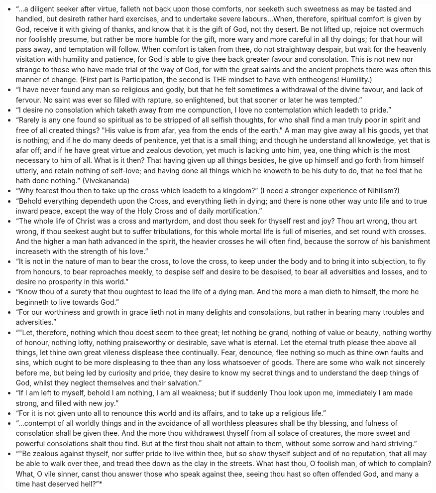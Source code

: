 - “...a diligent seeker after virtue, falleth not back upon those comforts, nor seeketh such sweetness as may be tasted and handled, but desireth rather hard exercises, and to undertake severe labours...When, therefore, spiritual comfort is given by God, receive it with giving of thanks, and know that it is the gift of God, not thy desert. Be not lifted up, rejoice not overmuch nor foolishly presume, but rather be more humble for the gift, more wary and more careful in all thy doings; for that hour will pass away, and temptation will follow. When comfort is taken from thee, do not straightway despair, but wait for the heavenly visitation with humility and patience, for God is able to give thee back greater favour and consolation. This is not new nor strange to those who have made trial of the way of God, for with the great saints and the ancient prophets there was often this manner of change. (First part is Participation, the second is THE mindset to have with entheogens!  Humility.)
- “I have never found any man so religious and godly, but that he felt sometimes a withdrawal of the divine favour, and lack of fervour. No saint was ever so filled with rapture, so enlightened, but that sooner or later he was tempted.”
- “I desire no consolation which taketh away from me compunction, I love no contemplation which leadeth to pride.”
- “Rarely is any one found so spiritual as to be stripped of all selfish thoughts, for who shall find a man truly poor in spirit and free of all created things? "His value is from afar, yea from the ends of the earth." A man may give away all his goods, yet that is nothing; and if he do many deeds of penitence, yet that is a small thing; and though he understand all knowledge, yet that is afar off; and if he have great virtue and zealous devotion, yet much is lacking unto him, yea, one thing which is the most necessary to him of all. What is it then? That having given up all things besides, he give up himself and go forth from himself utterly, and retain nothing of self-love; and having done all things which he knoweth to be his duty to do, that he feel that he hath done nothing.” (Vivekananda)
- “Why fearest thou then to take up the cross which leadeth to a kingdom?” (I need a stronger experience of Nihilism?)
- “Behold everything dependeth upon the Cross, and everything lieth in dying; and there is none other way unto life and to true inward peace, except the way of the Holy Cross and of daily mortification.”
- “The whole life of Christ was a cross and martyrdom, and dost thou seek for thyself rest and joy? Thou art wrong, thou art wrong, if thou seekest aught but to suffer tribulations, for this whole mortal life is full of miseries, and set round with crosses. And the higher a man hath advanced in the spirit, the heavier crosses he will often find, because the sorrow of his banishment increaseth with the strength of his love.”
- “It is not in the nature of man to bear the cross, to love the cross, to keep under the body and to bring it into subjection, to fly from honours, to bear reproaches meekly, to despise self and desire to be despised, to bear all adversities and losses, and to desire no prosperity in this world.”
- “Know thou of a surety that thou oughtest to lead the life of a dying man. And the more a man dieth to himself, the more he beginneth to live towards God.”
- “For our worthiness and growth in grace lieth not in many delights and consolations, but rather in bearing many troubles and adversities.”
- “"Let, therefore, nothing which thou doest seem to thee great; let nothing be grand, nothing of value or beauty, nothing worthy of honour, nothing lofty, nothing praiseworthy or desirable, save what is eternal. Let the eternal truth please thee above all things, let thine own great vileness displease thee continually. Fear, denounce, flee nothing so much as thine own faults and sins, which ought to be more displeasing to thee than any loss whatsoever of goods. There are some who walk not sincerely before me, but being led by curiosity and pride, they desire to know my secret things and to understand the deep things of God, whilst they neglect themselves and their salvation.”
- “If I am left to myself, behold I am nothing, I am all weakness; but if suddenly Thou look upon me, immediately I am made strong, and filled with new joy.”
- “For it is not given unto all to renounce this world and its affairs, and to take up a religious life.”
- “...contempt of all worldly things and in the avoidance of all worthless pleasures shall be thy blessing, and fulness of consolation shall be given thee. And the more thou withdrawest thyself from all solace of creatures, the more sweet and powerful consolations shalt thou find. But at the first thou shalt not attain to them, without some sorrow and hard striving.”
- “"Be zealous against thyself, nor suffer pride to live within thee, but so show thyself subject and of no reputation, that all may be able to walk over thee, and tread thee down as the clay in the streets. What hast thou, O foolish man, of which to complain? What, O vile sinner, canst thou answer those who speak against thee, seeing thou hast so often offended God, and many a time hast deserved hell?”*